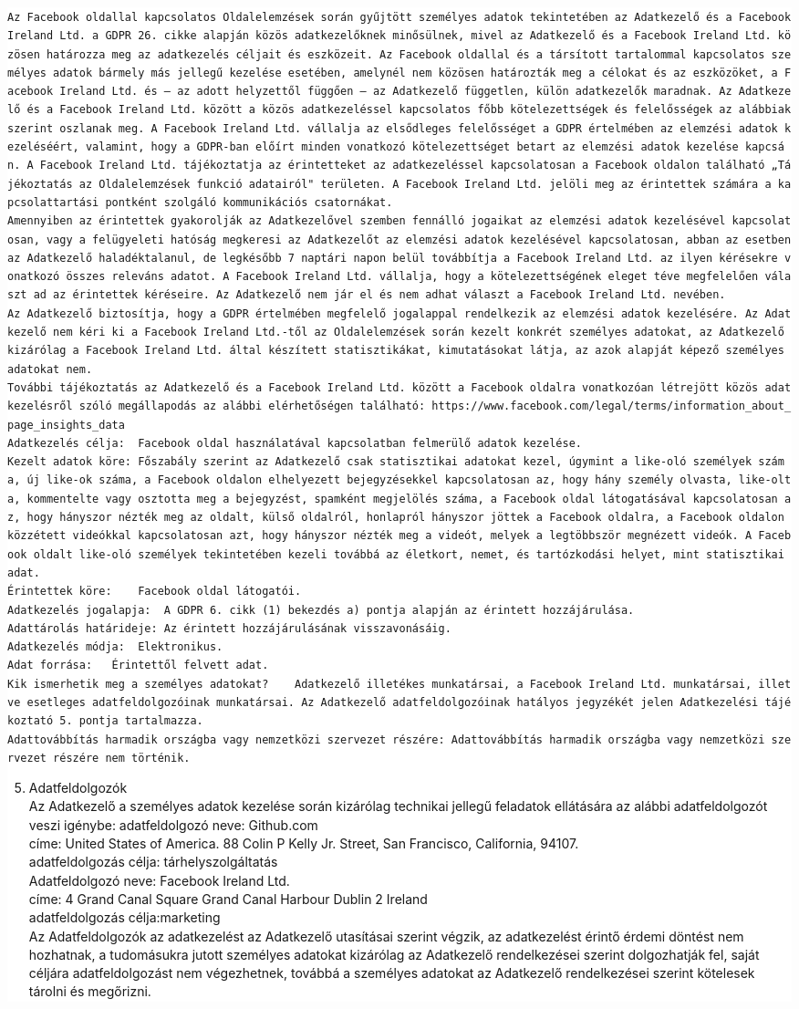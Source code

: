     Az Facebook oldallal kapcsolatos Oldalelemzések során gyűjtött személyes adatok tekintetében az Adatkezelő és a Facebook Ireland Ltd. a GDPR 26. cikke alapján közös adatkezelőknek minősülnek, mivel az Adatkezelő és a Facebook Ireland Ltd. közösen határozza meg az adatkezelés céljait és eszközeit. Az Facebook oldallal és a társított tartalommal kapcsolatos személyes adatok bármely más jellegű kezelése esetében, amelynél nem közösen határozták meg a célokat és az eszközöket, a Facebook Ireland Ltd. és – az adott helyzettől függően – az Adatkezelő független, külön adatkezelők maradnak. Az Adatkezelő és a Facebook Ireland Ltd. között a közös adatkezeléssel kapcsolatos főbb kötelezettségek és felelősségek az alábbiak szerint oszlanak meg. A Facebook Ireland Ltd. vállalja az elsődleges felelősséget a GDPR értelmében az elemzési adatok kezeléséért, valamint, hogy a GDPR-ban előírt minden vonatkozó kötelezettséget betart az elemzési adatok kezelése kapcsán. A Facebook Ireland Ltd. tájékoztatja az érintetteket az adatkezeléssel kapcsolatosan a Facebook oldalon található „Tájékoztatás az Oldalelemzések funkció adatairól" területen. A Facebook Ireland Ltd. jelöli meg az érintettek számára a kapcsolattartási pontként szolgáló kommunikációs csatornákat.  
    Amennyiben az érintettek gyakorolják az Adatkezelővel szemben fennálló jogaikat az elemzési adatok kezelésével kapcsolatosan, vagy a felügyeleti hatóság megkeresi az Adatkezelőt az elemzési adatok kezelésével kapcsolatosan, abban az esetben az Adatkezelő haladéktalanul, de legkésőbb 7 naptári napon belül továbbítja a Facebook Ireland Ltd. az ilyen kérésekre vonatkozó összes releváns adatot. A Facebook Ireland Ltd. vállalja, hogy a kötelezettségének eleget téve megfelelően választ ad az érintettek kéréseire. Az Adatkezelő nem jár el és nem adhat választ a Facebook Ireland Ltd. nevében.  
    Az Adatkezelő biztosítja, hogy a GDPR értelmében megfelelő jogalappal rendelkezik az elemzési adatok kezelésére. Az Adatkezelő nem kéri ki a Facebook Ireland Ltd.-től az Oldalelemzések során kezelt konkrét személyes adatokat, az Adatkezelő kizárólag a Facebook Ireland Ltd. által készített statisztikákat, kimutatásokat látja, az azok alapját képező személyes adatokat nem.  
    További tájékoztatás az Adatkezelő és a Facebook Ireland Ltd. között a Facebook oldalra vonatkozóan létrejött közös adatkezelésről szóló megállapodás az alábbi elérhetőségen található: https://www.facebook.com/legal/terms/information_about_page_insights_data  
    Adatkezelés célja:	Facebook oldal használatával kapcsolatban felmerülő adatok kezelése.  
    Kezelt adatok köre:	Főszabály szerint az Adatkezelő csak statisztikai adatokat kezel, úgymint a like-oló személyek száma, új like-ok száma, a Facebook oldalon elhelyezett bejegyzésekkel kapcsolatosan az, hogy hány személy olvasta, like-olta, kommentelte vagy osztotta meg a bejegyzést, spamként megjelölés száma, a Facebook oldal látogatásával kapcsolatosan az, hogy hányszor nézték meg az oldalt, külső oldalról, honlapról hányszor jöttek a Facebook oldalra, a Facebook oldalon közzétett videókkal kapcsolatosan azt, hogy hányszor nézték meg a videót, melyek a legtöbbször megnézett videók. A Facebook oldalt like-oló személyek tekintetében kezeli továbbá az életkort, nemet, és tartózkodási helyet, mint statisztikai adat.  
    Érintettek köre:	Facebook oldal látogatói.  
    Adatkezelés jogalapja:	A GDPR 6. cikk (1) bekezdés a) pontja alapján az érintett hozzájárulása.  
    Adattárolás határideje:	Az érintett hozzájárulásának visszavonásáig.  
    Adatkezelés módja:	Elektronikus.  
    Adat forrása:	Érintettől felvett adat.  
    Kik ismerhetik meg a személyes adatokat?	Adatkezelő illetékes munkatársai, a Facebook Ireland Ltd. munkatársai, illetve esetleges adatfeldolgozóinak munkatársai. Az Adatkezelő adatfeldolgozóinak hatályos jegyzékét jelen Adatkezelési tájékoztató 5. pontja tartalmazza.  
    Adattovábbítás harmadik országba vagy nemzetközi szervezet részére:	Adattovábbítás harmadik országba vagy nemzetközi szervezet részére nem történik.  

5. Adatfeldolgozók  
  Az Adatkezelő a személyes adatok kezelése során kizárólag technikai jellegű feladatok ellátására az alábbi adatfeldolgozót veszi igénybe:
  adatfeldolgozó neve: Github.com  
  címe: United States of America. 88 Colin P Kelly Jr. Street, San Francisco, California, 94107.  
  adatfeldolgozás célja: tárhelyszolgáltatás  
  Adatfeldolgozó neve: Facebook Ireland Ltd.  
  címe: 4 Grand Canal Square Grand Canal Harbour Dublin 2 Ireland  
  adatfeldolgozás célja:marketing  
  Az Adatfeldolgozók az adatkezelést az Adatkezelő utasításai szerint végzik, az adatkezelést érintő érdemi döntést nem hozhatnak, a tudomásukra jutott személyes adatokat kizárólag az Adatkezelő rendelkezései szerint dolgozhatják fel, saját céljára adatfeldolgozást nem végezhetnek, továbbá a személyes adatokat az Adatkezelő rendelkezései szerint kötelesek tárolni és megőrizni.  
